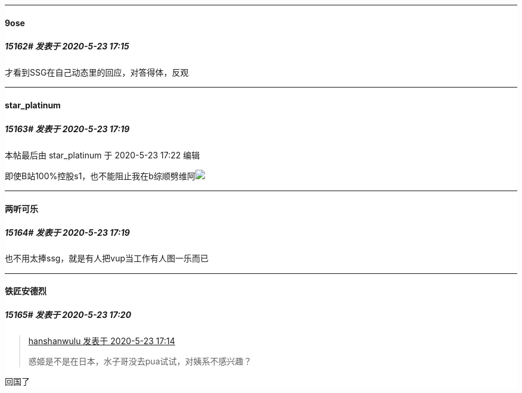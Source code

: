 




-----

####  9ose  
##### 15162#       发表于 2020-5-23 17:15




才看到SSG在自己动态里的回应，对答得体，反观







-----

####  star_platinum  
##### 15163#       发表于 2020-5-23 17:19



 本帖最后由 star_platinum 于 2020-5-23 17:22 编辑 

即使B站100%控股s1，也不能阻止我在b综顺劈维阿<img src="https://static.saraba1st.com/image/smiley/face2017/143.png" referrerpolicy="no-referrer">







-----

####  两听可乐  
##### 15164#       发表于 2020-5-23 17:19




也不用太捧ssg，就是有人把vup当工作有人图一乐而已







-----

####  铁匠安德烈  
##### 15165#       发表于 2020-5-23 17:20



<blockquote><a href="httphttps://bbs.saraba1st.com/2b/forum.php?mod=redirect&amp;goto=findpost&amp;pid=47530860&amp;ptid=1934528" target="_blank">hanshanwulu 发表于 2020-5-23 17:14</a>

惑姬是不是在日本，水子哥没去pua试试，对姨系不感兴趣？</blockquote>
回国了

